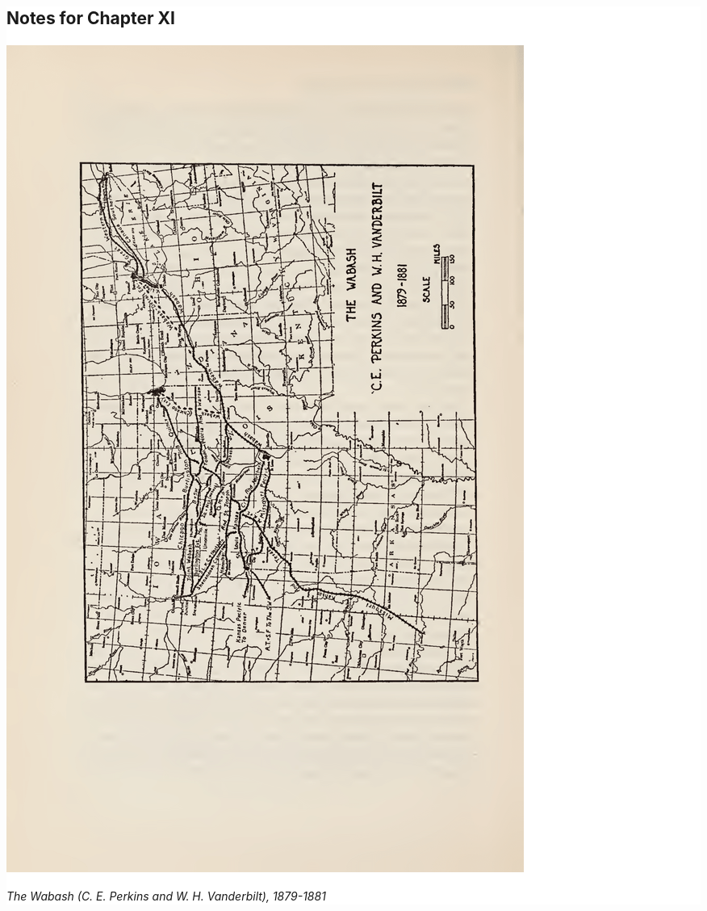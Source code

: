 
## Notes for Chapter XI

[^012_1]: The views of Forbes are found in Burlington archives, Forbes to Perkins, May 6, 1879, and May 8, 1879.
[^012_2]: R. R. Gaz., Nov. 29, 1878, 579.
[^012_3]: Joy papers, Gould to Joy, May 1, 1879.
[^012_4]: Ibid., Francis Grey to Joy, June 2, 1879; Wager Swayne to Joy, May 17, 1879.
[^012_5]: Ibid., Humphreys to Hickson, July 24, 1879; Sept. 25, 1879; Field to Vanderbilt, July 24, 1879.
[^012_6]: Statement by the president of the Great Western at the general shareholders' meeting on proposals for the fusion of the net receipts of the Great Western and the Grand Trunk, cited in Herapath's Ry. Journal, Oct. 4, 1879, 1080-2.
[^012_7]: Public, Oct. 23, 1879, 262.
[^012_8]: New York Tribune, Oct. 28, 1879.
[^012_9]: New York Times, Nov. 22, 1879.
[^012_10]: Am. R. R. Journal, Jan. 16, 1880, 57.
[^012_11]: Phila. North American, Nov. 28, 1879.
[^012_12]: Am. R. R. Journal, Dec. 18, 1879, 1421.
[^012_13]: New York Tribune, Nov. 27, 1879.
[^012_14]: New York Times, Nov. 27, 1879.
[^012_15]: Bradstreet, Nov. 29, 1879, 4.
[^012_16]: New York Tribune, Nov. 27, 1879.
[^012_17]: Chicago Times, Dec. 2, 1879, states that the new freight line would provide 6,000 additional cars to be run exclusively over the New York Central and the Wabash; but Ry. World, Jan. 17, 1880, 57, states that the lines would not run exclusively over the Wabash. It appears that the 6,000 new cars would be used solely on the Wabash; and the existing equipment used over other lines as well. See New York Tribune, Jan. 14, 1880.
[^012_18]: This is the description of Sir H. Tyler, president, Grand Trunk, cited in R. R. Gaz., Nov. 12, 1880, 596.
[^012_19]: Decision of Executive Board of Interstate Commerce Railway Association in application of the Chicago & Alton, and the Chicago Burlington & Quincy for a reduction in lumber rates, cited in R. R. Gaz., June 7, 1889, 379.
[^012_20]: R. R. Gaz., Oct. 29, 1880, 573. A full account of the misunderstanding between Gould and other railroad officials as to the terms of the settlement is found in the minutes of an adjourned meeting of General Managers and General Passenger Agents, held on Nov. 8, 1880. This document is in the Burlington archives.
[^012_21]: Herapath's Ry. Journal, July 16, 1881, 865.
[^012_22]: Differences of opinion on the value of the acquisition of bankrupt roads by the Wabash was referred to by a traffic official of the Rock Island, in State of Missouri, Statements and Testimony of Railroad Managers, and others before Committee on Railroads and Internal Improvements of the Extra Session of the 34th General Assembly of Missouri, Jefferson City, 1887, 434.
[^012_23]: R. R. Gaz., Sept. 26, 1879, 515.
[^012_24]: Known hereafter as the Lackawanna.
[^012_25]: R. R. Gaz., Sept. 24, 1880, 512.
[^012_26]: Ry. Review, Sept. 25, 1880, 496.
[^012_27]: R. R. Gaz., Nov. 29, 1878, 579.

![The Wabash (C. E. Perkins and W. H. Vanderbilt), 1879-1881](images/map_03.png)

*The Wabash (C. E. Perkins and W. H. Vanderbilt), 1879-1881*
